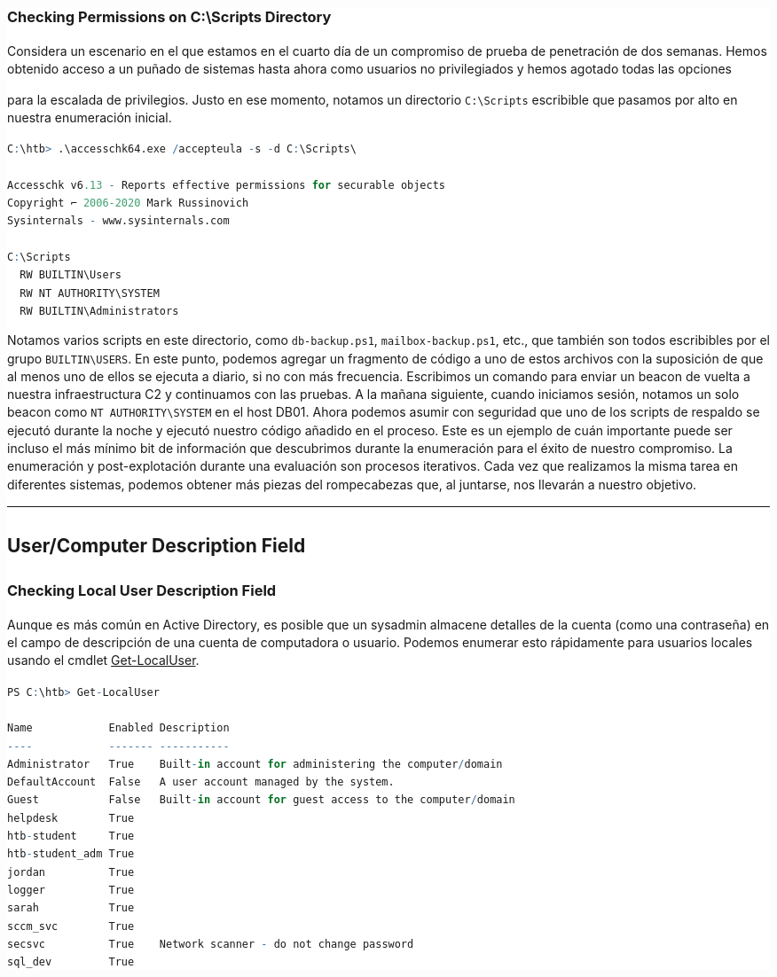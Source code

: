### Checking Permissions on C:\Scripts Directory

Considera un escenario en el que estamos en el cuarto día de un compromiso de prueba de penetración de dos semanas. Hemos obtenido acceso a un puñado de sistemas hasta ahora como usuarios no privilegiados y hemos agotado todas las opciones

 para la escalada de privilegios. Justo en ese momento, notamos un directorio `C:\Scripts` escribible que pasamos por alto en nuestra enumeración inicial.

```r
C:\htb> .\accesschk64.exe /accepteula -s -d C:\Scripts\
 
Accesschk v6.13 - Reports effective permissions for securable objects
Copyright ⌐ 2006-2020 Mark Russinovich
Sysinternals - www.sysinternals.com
 
C:\Scripts
  RW BUILTIN\Users
  RW NT AUTHORITY\SYSTEM
  RW BUILTIN\Administrators
```

Notamos varios scripts en este directorio, como `db-backup.ps1`, `mailbox-backup.ps1`, etc., que también son todos escribibles por el grupo `BUILTIN\USERS`. En este punto, podemos agregar un fragmento de código a uno de estos archivos con la suposición de que al menos uno de ellos se ejecuta a diario, si no con más frecuencia. Escribimos un comando para enviar un beacon de vuelta a nuestra infraestructura C2 y continuamos con las pruebas. A la mañana siguiente, cuando iniciamos sesión, notamos un solo beacon como `NT AUTHORITY\SYSTEM` en el host DB01. Ahora podemos asumir con seguridad que uno de los scripts de respaldo se ejecutó durante la noche y ejecutó nuestro código añadido en el proceso. Este es un ejemplo de cuán importante puede ser incluso el más mínimo bit de información que descubrimos durante la enumeración para el éxito de nuestro compromiso. La enumeración y post-explotación durante una evaluación son procesos iterativos. Cada vez que realizamos la misma tarea en diferentes sistemas, podemos obtener más piezas del rompecabezas que, al juntarse, nos llevarán a nuestro objetivo.

---

## User/Computer Description Field

### Checking Local User Description Field

Aunque es más común en Active Directory, es posible que un sysadmin almacene detalles de la cuenta (como una contraseña) en el campo de descripción de una cuenta de computadora o usuario. Podemos enumerar esto rápidamente para usuarios locales usando el cmdlet [Get-LocalUser](https://docs.microsoft.com/en-us/powershell/module/microsoft.powershell.localaccounts/get-localuser?view=powershell-5.1).

```r
PS C:\htb> Get-LocalUser
 
Name            Enabled Description
----            ------- -----------
Administrator   True    Built-in account for administering the computer/domain
DefaultAccount  False   A user account managed by the system.
Guest           False   Built-in account for guest access to the computer/domain
helpdesk        True
htb-student     True
htb-student_adm True
jordan          True
logger          True
sarah           True
sccm_svc        True
secsvc          True    Network scanner - do not change password
sql_dev         True
```
